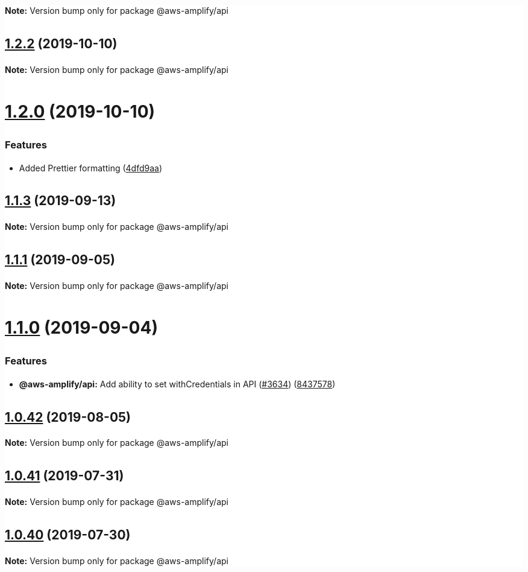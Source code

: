 **Note:** Version bump only for package @aws-amplify/api

## [1.2.2](https://github.com/aws/aws-amplify/compare/@aws-amplify/api@1.2.0...@aws-amplify/api@1.2.2) (2019-10-10)

**Note:** Version bump only for package @aws-amplify/api

# [1.2.0](https://github.com/aws/aws-amplify/compare/@aws-amplify/api@1.1.3...@aws-amplify/api@1.2.0) (2019-10-10)

### Features

- Added Prettier formatting ([4dfd9aa](https://github.com/aws/aws-amplify/commit/4dfd9aa9ab900307c9d17c68448a6ca4aa08fd5a))

## [1.1.3](https://github.com/aws/aws-amplify/compare/@aws-amplify/api@1.1.1...@aws-amplify/api@1.1.3) (2019-09-13)

**Note:** Version bump only for package @aws-amplify/api

## [1.1.1](https://github.com/aws/aws-amplify/compare/@aws-amplify/api@1.1.0...@aws-amplify/api@1.1.1) (2019-09-05)

**Note:** Version bump only for package @aws-amplify/api

# [1.1.0](https://github.com/aws/aws-amplify/compare/@aws-amplify/api@1.0.42...@aws-amplify/api@1.1.0) (2019-09-04)

### Features

- **@aws-amplify/api:** Add ability to set withCredentials in API ([#3634](https://github.com/aws/aws-amplify/issues/3634)) ([8437578](https://github.com/aws/aws-amplify/commit/8437578))

## [1.0.42](https://github.com/aws/aws-amplify/compare/@aws-amplify/api@1.0.41...@aws-amplify/api@1.0.42) (2019-08-05)

**Note:** Version bump only for package @aws-amplify/api

## [1.0.41](https://github.com/aws/aws-amplify/compare/@aws-amplify/api@1.0.40...@aws-amplify/api@1.0.41) (2019-07-31)

**Note:** Version bump only for package @aws-amplify/api

## [1.0.40](https://github.com/aws/aws-amplify/compare/@aws-amplify/api@1.0.39...@aws-amplify/api@1.0.40) (2019-07-30)

**Note:** Version bump only for package @aws-amplify/api
